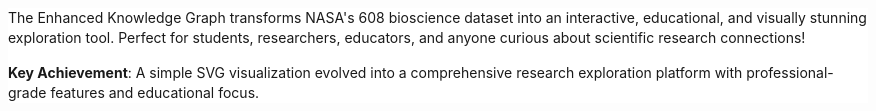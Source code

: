The Enhanced Knowledge Graph transforms NASA's 608 bioscience dataset into an interactive, educational, and visually stunning exploration tool. Perfect for students, researchers, educators, and anyone curious about scientific research connections!

**Key Achievement**: A simple SVG visualization evolved into a comprehensive research exploration platform with professional-grade features and educational focus.
